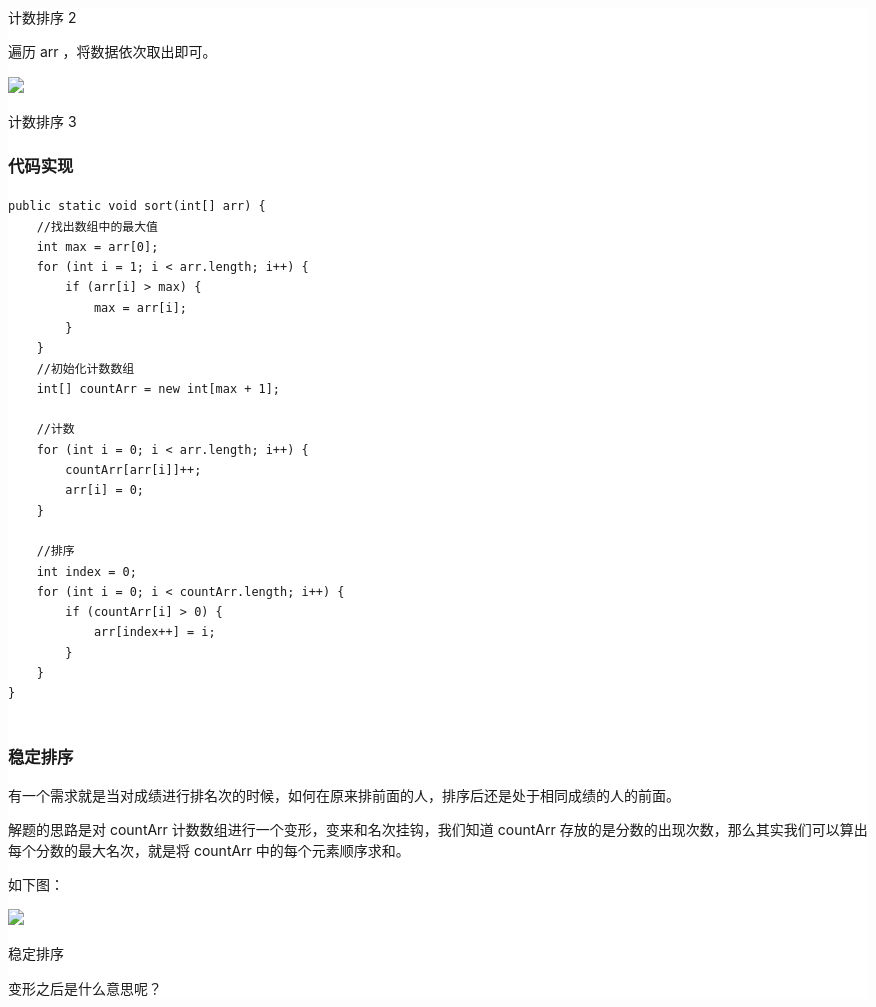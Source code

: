 计数排序 2

遍历 arr ，将数据依次取出即可。

![](https://mmbiz.qpic.cn/mmbiz_png/D67peceibeIQrf3Wy2pLes0oPQtUxKUIdyHY1Y2DmG012j3icChfU522SWvLH3RgQukyAt9w3YF4AnRXJuw5bqQQ/640?wx_fmt=png)

计数排序 3

### 代码实现

```
public static void sort(int[] arr) {
    //找出数组中的最大值
    int max = arr[0];
    for (int i = 1; i < arr.length; i++) {
        if (arr[i] > max) {
            max = arr[i];
        }
    }
    //初始化计数数组
    int[] countArr = new int[max + 1];

    //计数
    for (int i = 0; i < arr.length; i++) {
        countArr[arr[i]]++;
        arr[i] = 0;
    }

    //排序
    int index = 0;
    for (int i = 0; i < countArr.length; i++) {
        if (countArr[i] > 0) {
            arr[index++] = i;
        }
    }
}


```

### 稳定排序

有一个需求就是当对成绩进行排名次的时候，如何在原来排前面的人，排序后还是处于相同成绩的人的前面。

解题的思路是对 countArr 计数数组进行一个变形，变来和名次挂钩，我们知道 countArr 存放的是分数的出现次数，那么其实我们可以算出每个分数的最大名次，就是将 countArr 中的每个元素顺序求和。

如下图：

![](https://mmbiz.qpic.cn/mmbiz_png/D67peceibeIQrf3Wy2pLes0oPQtUxKUIdHlfzy2pu9ANck3PzSyt5n3rk0OxXcJjyh5DjicnvLB4ryj9icTicNGtbw/640?wx_fmt=png)

稳定排序

变形之后是什么意思呢？
